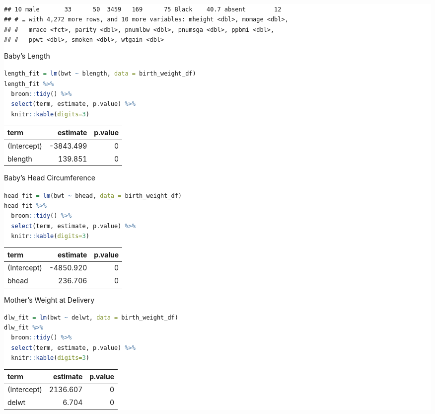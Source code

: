     ## 10 male       33      50  3459   169      75 Black    40.7 absent        12
    ## # … with 4,272 more rows, and 10 more variables: mheight <dbl>, momage <dbl>,
    ## #   mrace <fct>, parity <dbl>, pnumlbw <dbl>, pnumsga <dbl>, ppbmi <dbl>,
    ## #   ppwt <dbl>, smoken <dbl>, wtgain <dbl>

Baby’s Length

``` r
length_fit = lm(bwt ~ blength, data = birth_weight_df)
length_fit %>% 
  broom::tidy() %>% 
  select(term, estimate, p.value) %>% 
  knitr::kable(digits=3)
```

| term        |   estimate | p.value |
| :---------- | ---------: | ------: |
| (Intercept) | \-3843.499 |       0 |
| blength     |    139.851 |       0 |

Baby’s Head Circumference

``` r
head_fit = lm(bwt ~ bhead, data = birth_weight_df)
head_fit %>% 
  broom::tidy() %>% 
  select(term, estimate, p.value) %>% 
  knitr::kable(digits=3)
```

| term        |   estimate | p.value |
| :---------- | ---------: | ------: |
| (Intercept) | \-4850.920 |       0 |
| bhead       |    236.706 |       0 |

Mother’s Weight at Delivery

``` r
dlw_fit = lm(bwt ~ delwt, data = birth_weight_df)
dlw_fit %>% 
  broom::tidy() %>% 
  select(term, estimate, p.value) %>% 
  knitr::kable(digits=3)
```

| term        | estimate | p.value |
| :---------- | -------: | ------: |
| (Intercept) | 2136.607 |       0 |
| delwt       |    6.704 |       0 |
